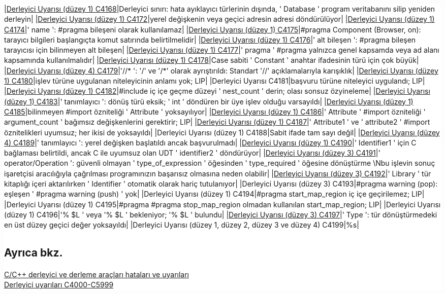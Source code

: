 |[Derleyici Uyarısı (düzey 1) C4168](compiler-warning-level-1-c4168.md)|Derleyici sınırı: hata ayıklayıcı türlerinin dışında, ' Database ' program veritabanını silip yeniden derleyin|
|[Derleyici Uyarısı (düzey 1) C4172](../../error-messages/compiler-warnings/compiler-warning-level-1-c4172.md)|yerel değişkenin veya geçici adresin adresi döndürülüyor|
|[Derleyici Uyarısı (düzey 1) C4174](compiler-warning-level-1-c4174.md)|' name ': #pragma bileşeni olarak kullanılamaz|
|[Derleyici Uyarısı (düzey 1) C4175](compiler-warning-level-1-c4175.md)|#pragma Component (Browser, on): tarayıcı bilgileri başlangıçta komut satırında belirtilmelidir|
|[Derleyici Uyarısı (düzey 1) C4176](compiler-warning-level-1-c4176.md)|' alt bileşen ': #pragma bileşen tarayıcısı için bilinmeyen alt bileşen|
|[Derleyici Uyarısı (düzey 1) C4177](compiler-warning-level-1-c4177.md)|' pragma ' #pragma yalnızca genel kapsamda veya ad alanı kapsamında kullanılmalıdır|
|[Derleyici Uyarısı (düzey 1) C4178](compiler-warning-level-1-c4178.md)|Case sabiti ' Constant ' anahtar ifadesinin türü için çok büyük|
|[Derleyici Uyarısı (düzey 4) C4179](compiler-warning-level-1-c4179.md)|'//* ': '/' ve '/\*' olarak ayrıştırıldı: Standart '//' açıklamalarıyla karışıklık|
|[Derleyici Uyarısı (düzey 1) C4180](compiler-warning-level-1-c4180.md)|işlev türüne uygulanan niteleyicinin anlamı yok; LIP|
|Derleyici Uyarısı C4181|başvuru türüne niteleyici uygulandı; LIP|
|[Derleyici Uyarısı (düzey 1) C4182](compiler-warning-level-1-c4182.md)|#include iç içe geçme düzeyi ' nest_count ' derin; olası sonsuz özyineleme|
|[Derleyici Uyarısı (düzey 1) C4183](../../error-messages/compiler-warnings/compiler-warning-level-1-c4183.md)|' tanımlayıcı ': dönüş türü eksik; ' int ' döndüren bir üye işlev olduğu varsayıldı|
|[Derleyici Uyarısı (düzey 1) C4185](compiler-warning-level-1-c4185.md)|bilinmeyen #import özniteliği ' Attribute ' yoksayılıyor|
|[Derleyici Uyarısı (düzey 1) C4186](compiler-warning-level-1-c4186.md)|' Attribute ' #import özniteliği ' argument_count ' bağımsız değişkenlerini gerektirir; LIP|
|[Derleyici Uyarısı (düzey 1) C4187](compiler-warning-level-1-c4187.md)|' Attribute1 ' ve ' attribute2 ' #import öznitelikleri uyumsuz; her ikisi de yoksayıldı|
|Derleyici Uyarısı (düzey 1) C4188|Sabit ifade tam sayı değil|
|[Derleyici Uyarısı (düzey 4) C4189](compiler-warning-level-4-c4189.md)|' tanımlayıcı ': yerel değişken başlatıldı ancak başvurulmadı|
|[Derleyici Uyarısı (düzey 1) C4190](../../error-messages/compiler-warnings/compiler-warning-level-1-c4190.md)|' Identifier1 ' için C bağlaması belirtildi, ancak C ile uyumsuz olan UDT ' identifier2 ' döndürüyor|
|[Derleyici Uyarısı (düzey 3) C4191](compiler-warning-level-3-c4191.md)|' operator/Operation ': güvenli olmayan ' type_of_expression ' öğesinden ' type_required ' öğesine dönüştürme \Nbu işlevin sonuç işaretçisi aracılığıyla çağrılması programınızın başarısız olmasına neden olabilir|
|[Derleyici Uyarısı (düzey 3) C4192](../../error-messages/compiler-warnings/compiler-warning-level-3-c4192.md)|' Library ' tür kitaplığı içeri aktarılırken ' Identifier ' otomatik olarak hariç tutulanıyor|
|Derleyici Uyarısı (düzey 3) C4193|#pragma warning (pop): eşleşen ' #pragma warning (push) ' yok|
|Derleyici Uyarısı (düzey 1) C4194|#pragma start_map_region iç içe geçirilemez; LIP|
|Derleyici Uyarısı (düzey 1) C4195|#pragma #pragma stop_map_region olmadan kullanılan start_map_region; LIP|
|Derleyici Uyarısı (düzey 1) C4196|'% $L ' veya '% $L ' bekleniyor; '% $L ' bulundu|
|[Derleyici Uyarısı (düzey 3) C4197](../../error-messages/compiler-warnings/compiler-warning-level-3-c4197.md)|' Type ': tür dönüştürmedeki en üst düzey geçici değer yoksayıldı|
|Derleyici Uyarısı (düzey 1, düzey 2, düzey 3 ve düzey 4) C4199|%s|

## <a name="see-also"></a>Ayrıca bkz.

[C/C++ derleyici ve derleme araçları hataları ve uyarıları](../compiler-errors-1/c-cpp-build-errors.md) \
[Derleyici uyarıları C4000-C5999](compiler-warnings-c4000-c5999.md)
